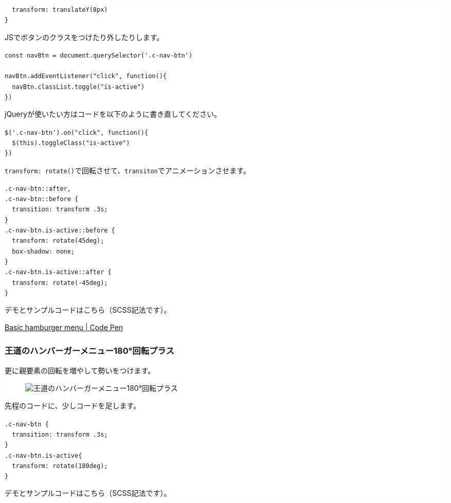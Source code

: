 ```css:title=css
  transform: translateY(8px)
}
```
JSでボタンのクラスをつけたり外したりします。

```js:title=JavaScript
const navBtn = document.querySelector('.c-nav-btn')

navBtn.addEventListener("click", function(){
  navBtn.classList.toggle("is-active")
})
```
jQueryが使いたい方はコードを以下のように書き直してください。
```js:title=jQuery
$('.c-nav-btn').on("click", function(){
  $(this).toggleClass("is-active")
})
```

<ad location="/blogs/entry496/"></ad>


`transform: rotate()`で回転させて、`transiton`でアニメーションさせます。
```css:title=css
.c-nav-btn::after,
.c-nav-btn::before {
  transition: transform .3s;
}
.c-nav-btn.is-active::before {
  transform: rotate(45deg);
  box-shadow: none;
}
.c-nav-btn.is-active::after {
  transform: rotate(-45deg);
}
```

デモとサンプルコードはこちら（SCSS記法です）。

[Basic hamburger menu | Code Pen](https://codepen.io/camille-cebu/pen/WNdzMYO)


### 王道のハンバーガーメニュー180°回転プラス
更に親要素の回転を増やして勢いをつけます。

<figure class="animation"><img src="/images/animation/2022/entry496-04.webp" width="468" height="246" alt="王道のハンバーガーメニュー180°回転プラス" decoding="async" loading="lazy"/></figure>

先程のコードに、少しコードを足します。

```css:title=css
.c-nav-btn {
  transition: transform .3s;
}
.c-nav-btn.is-active{
  transform: rotate(180deg);
}
```
デモとサンプルコードはこちら（SCSS記法です）。
